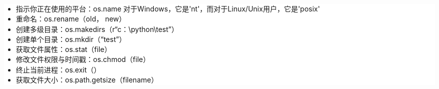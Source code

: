   - 指示你正在使用的平台：os.name 对于Windows，它是'nt'，而对于Linux/Unix用户，它是'posix'
  - 重命名：os.rename（old， new）
  - 创建多级目录：os.makedirs（r“c：\python\test”）
  - 创建单个目录：os.mkdir（“test”）
  - 获取文件属性：os.stat（file）
  - 修改文件权限与时间戳：os.chmod（file）
  - 终止当前进程：os.exit（）
  - 获取文件大小：os.path.getsize（filename）





